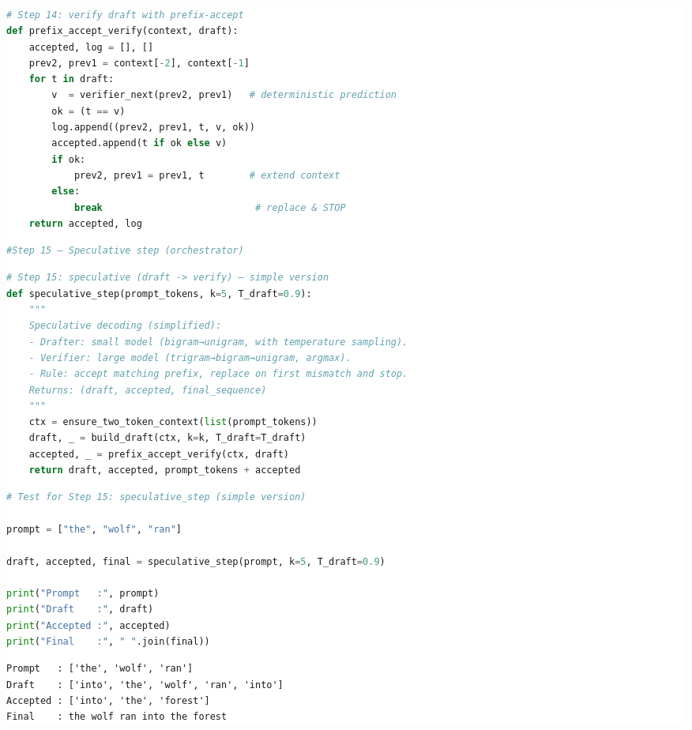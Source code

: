 
```python
# Step 14: verify draft with prefix-accept
def prefix_accept_verify(context, draft):
    accepted, log = [], []
    prev2, prev1 = context[-2], context[-1]
    for t in draft:
        v  = verifier_next(prev2, prev1)   # deterministic prediction
        ok = (t == v)
        log.append((prev2, prev1, t, v, ok))
        accepted.append(t if ok else v)
        if ok:
            prev2, prev1 = prev1, t        # extend context
        else:
            break                           # replace & STOP
    return accepted, log
```


```python
#Step 15 — Speculative step (orchestrator)
```


```python
# Step 15: speculative (draft -> verify) — simple version
def speculative_step(prompt_tokens, k=5, T_draft=0.9):
    """
    Speculative decoding (simplified):
    - Drafter: small model (bigram→unigram, with temperature sampling).
    - Verifier: large model (trigram→bigram→unigram, argmax).
    - Rule: accept matching prefix, replace on first mismatch and stop.
    Returns: (draft, accepted, final_sequence)
    """
    ctx = ensure_two_token_context(list(prompt_tokens))
    draft, _ = build_draft(ctx, k=k, T_draft=T_draft)
    accepted, _ = prefix_accept_verify(ctx, draft)
    return draft, accepted, prompt_tokens + accepted
```


```python
# Test for Step 15: speculative_step (simple version)

prompt = ["the", "wolf", "ran"]

draft, accepted, final = speculative_step(prompt, k=5, T_draft=0.9)

print("Prompt   :", prompt)
print("Draft    :", draft)
print("Accepted :", accepted)
print("Final    :", " ".join(final))

```

    Prompt   : ['the', 'wolf', 'ran']
    Draft    : ['into', 'the', 'wolf', 'ran', 'into']
    Accepted : ['into', 'the', 'forest']
    Final    : the wolf ran into the forest
